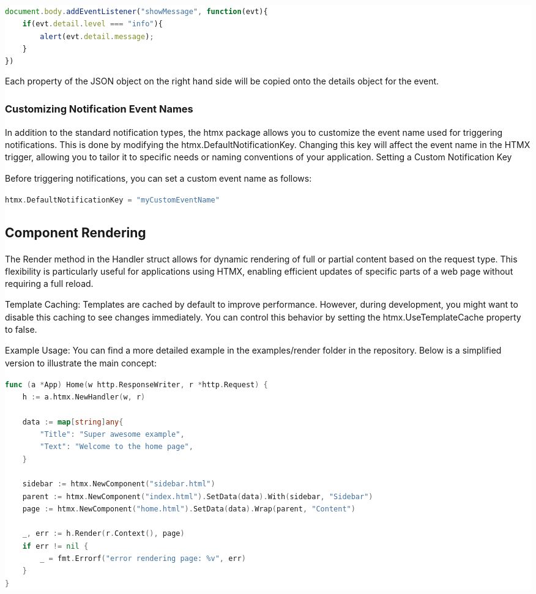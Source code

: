 ```js 
document.body.addEventListener("showMessage", function(evt){
    if(evt.detail.level === "info"){
        alert(evt.detail.message);
    }
})
```
Each property of the JSON object on the right hand side will be copied onto the details object for the event.

### Customizing Notification Event Names

In addition to the standard notification types, the htmx package allows you to customize the event name used for triggering notifications. This is done by modifying the htmx.DefaultNotificationKey. Changing this key will affect the event name in the HTMX trigger, allowing you to tailor it to specific needs or naming conventions of your application.
Setting a Custom Notification Key

Before triggering notifications, you can set a custom event name as follows:

```go
htmx.DefaultNotificationKey = "myCustomEventName"
```

## Component Rendering
The Render method in the Handler struct allows for dynamic rendering of full or partial content based on the request type. 
This flexibility is particularly useful for applications using HTMX, 
enabling efficient updates of specific parts of a web page without requiring a full reload.

Template Caching:
Templates are cached by default to improve performance. 
However, during development, you might want to disable this caching to see changes immediately. 
You can control this behavior by setting the htmx.UseTemplateCache property to false.

Example Usage:
You can find a more detailed example in the examples/render folder in the repository. 
Below is a simplified version to illustrate the main concept:

```go 
func (a *App) Home(w http.ResponseWriter, r *http.Request) {
	h := a.htmx.NewHandler(w, r)

	data := map[string]any{
		"Title": "Super awesome example",
		"Text": "Welcome to the home page",
	}

    sidebar := htmx.NewComponent("sidebar.html")
    parent := htmx.NewComponent("index.html").SetData(data).With(sidebar, "Sidebar")
	page := htmx.NewComponent("home.html").SetData(data).Wrap(parent, "Content")

	_, err := h.Render(r.Context(), page)
	if err != nil {
		_ = fmt.Errorf("error rendering page: %v", err)
	}
}
```
